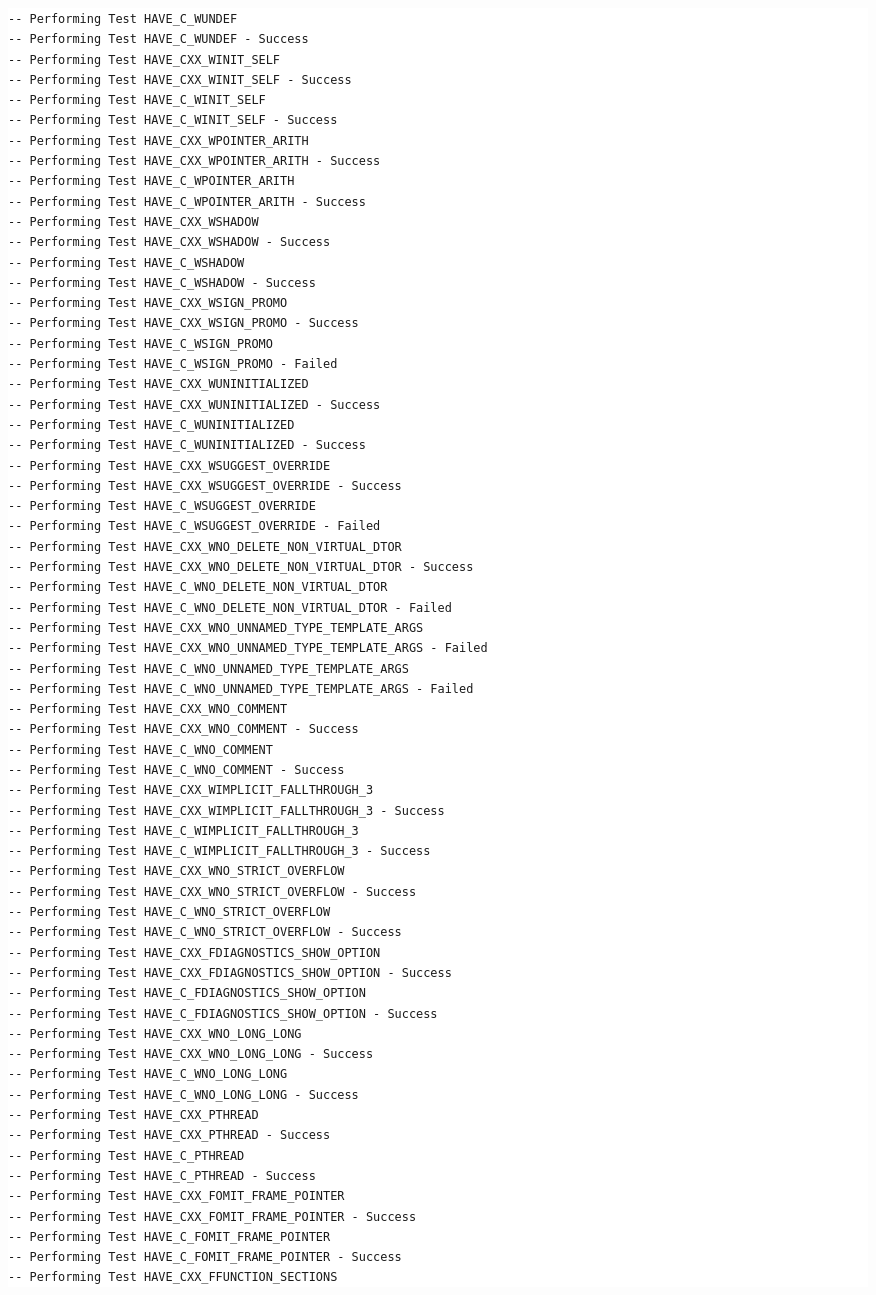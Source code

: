```
-- Performing Test HAVE_C_WUNDEF
-- Performing Test HAVE_C_WUNDEF - Success
-- Performing Test HAVE_CXX_WINIT_SELF
-- Performing Test HAVE_CXX_WINIT_SELF - Success
-- Performing Test HAVE_C_WINIT_SELF
-- Performing Test HAVE_C_WINIT_SELF - Success
-- Performing Test HAVE_CXX_WPOINTER_ARITH
-- Performing Test HAVE_CXX_WPOINTER_ARITH - Success
-- Performing Test HAVE_C_WPOINTER_ARITH
-- Performing Test HAVE_C_WPOINTER_ARITH - Success
-- Performing Test HAVE_CXX_WSHADOW
-- Performing Test HAVE_CXX_WSHADOW - Success
-- Performing Test HAVE_C_WSHADOW
-- Performing Test HAVE_C_WSHADOW - Success
-- Performing Test HAVE_CXX_WSIGN_PROMO
-- Performing Test HAVE_CXX_WSIGN_PROMO - Success
-- Performing Test HAVE_C_WSIGN_PROMO
-- Performing Test HAVE_C_WSIGN_PROMO - Failed
-- Performing Test HAVE_CXX_WUNINITIALIZED
-- Performing Test HAVE_CXX_WUNINITIALIZED - Success
-- Performing Test HAVE_C_WUNINITIALIZED
-- Performing Test HAVE_C_WUNINITIALIZED - Success
-- Performing Test HAVE_CXX_WSUGGEST_OVERRIDE
-- Performing Test HAVE_CXX_WSUGGEST_OVERRIDE - Success
-- Performing Test HAVE_C_WSUGGEST_OVERRIDE
-- Performing Test HAVE_C_WSUGGEST_OVERRIDE - Failed
-- Performing Test HAVE_CXX_WNO_DELETE_NON_VIRTUAL_DTOR
-- Performing Test HAVE_CXX_WNO_DELETE_NON_VIRTUAL_DTOR - Success
-- Performing Test HAVE_C_WNO_DELETE_NON_VIRTUAL_DTOR
-- Performing Test HAVE_C_WNO_DELETE_NON_VIRTUAL_DTOR - Failed
-- Performing Test HAVE_CXX_WNO_UNNAMED_TYPE_TEMPLATE_ARGS
-- Performing Test HAVE_CXX_WNO_UNNAMED_TYPE_TEMPLATE_ARGS - Failed
-- Performing Test HAVE_C_WNO_UNNAMED_TYPE_TEMPLATE_ARGS
-- Performing Test HAVE_C_WNO_UNNAMED_TYPE_TEMPLATE_ARGS - Failed
-- Performing Test HAVE_CXX_WNO_COMMENT
-- Performing Test HAVE_CXX_WNO_COMMENT - Success
-- Performing Test HAVE_C_WNO_COMMENT
-- Performing Test HAVE_C_WNO_COMMENT - Success
-- Performing Test HAVE_CXX_WIMPLICIT_FALLTHROUGH_3
-- Performing Test HAVE_CXX_WIMPLICIT_FALLTHROUGH_3 - Success
-- Performing Test HAVE_C_WIMPLICIT_FALLTHROUGH_3
-- Performing Test HAVE_C_WIMPLICIT_FALLTHROUGH_3 - Success
-- Performing Test HAVE_CXX_WNO_STRICT_OVERFLOW
-- Performing Test HAVE_CXX_WNO_STRICT_OVERFLOW - Success
-- Performing Test HAVE_C_WNO_STRICT_OVERFLOW
-- Performing Test HAVE_C_WNO_STRICT_OVERFLOW - Success
-- Performing Test HAVE_CXX_FDIAGNOSTICS_SHOW_OPTION
-- Performing Test HAVE_CXX_FDIAGNOSTICS_SHOW_OPTION - Success
-- Performing Test HAVE_C_FDIAGNOSTICS_SHOW_OPTION
-- Performing Test HAVE_C_FDIAGNOSTICS_SHOW_OPTION - Success
-- Performing Test HAVE_CXX_WNO_LONG_LONG
-- Performing Test HAVE_CXX_WNO_LONG_LONG - Success
-- Performing Test HAVE_C_WNO_LONG_LONG
-- Performing Test HAVE_C_WNO_LONG_LONG - Success
-- Performing Test HAVE_CXX_PTHREAD
-- Performing Test HAVE_CXX_PTHREAD - Success
-- Performing Test HAVE_C_PTHREAD
-- Performing Test HAVE_C_PTHREAD - Success
-- Performing Test HAVE_CXX_FOMIT_FRAME_POINTER
-- Performing Test HAVE_CXX_FOMIT_FRAME_POINTER - Success
-- Performing Test HAVE_C_FOMIT_FRAME_POINTER
-- Performing Test HAVE_C_FOMIT_FRAME_POINTER - Success
-- Performing Test HAVE_CXX_FFUNCTION_SECTIONS
```